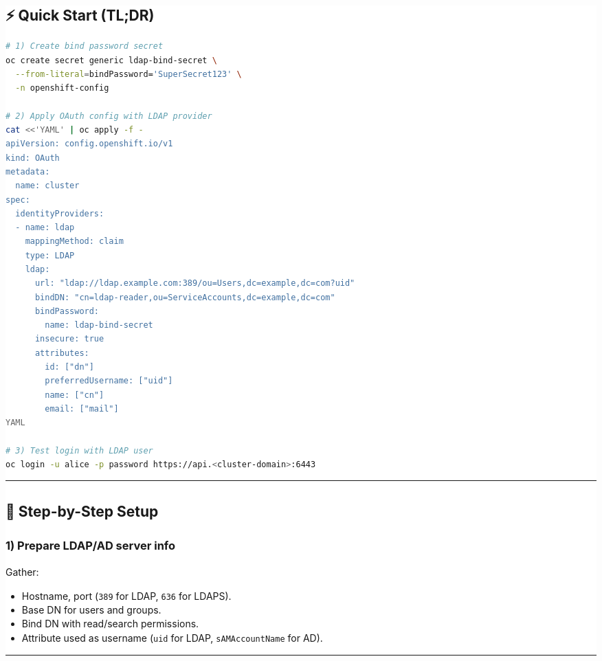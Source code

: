 
## ⚡ Quick Start (TL;DR)

```bash
# 1) Create bind password secret
oc create secret generic ldap-bind-secret \
  --from-literal=bindPassword='SuperSecret123' \
  -n openshift-config

# 2) Apply OAuth config with LDAP provider
cat <<'YAML' | oc apply -f -
apiVersion: config.openshift.io/v1
kind: OAuth
metadata:
  name: cluster
spec:
  identityProviders:
  - name: ldap
    mappingMethod: claim
    type: LDAP
    ldap:
      url: "ldap://ldap.example.com:389/ou=Users,dc=example,dc=com?uid"
      bindDN: "cn=ldap-reader,ou=ServiceAccounts,dc=example,dc=com"
      bindPassword:
        name: ldap-bind-secret
      insecure: true
      attributes:
        id: ["dn"]
        preferredUsername: ["uid"]
        name: ["cn"]
        email: ["mail"]
YAML

# 3) Test login with LDAP user
oc login -u alice -p password https://api.<cluster-domain>:6443
```

---

## 🧭 Step-by-Step Setup

### 1) Prepare LDAP/AD server info

Gather:

* Hostname, port (`389` for LDAP, `636` for LDAPS).
* Base DN for users and groups.
* Bind DN with read/search permissions.
* Attribute used as username (`uid` for LDAP, `sAMAccountName` for AD).

---
